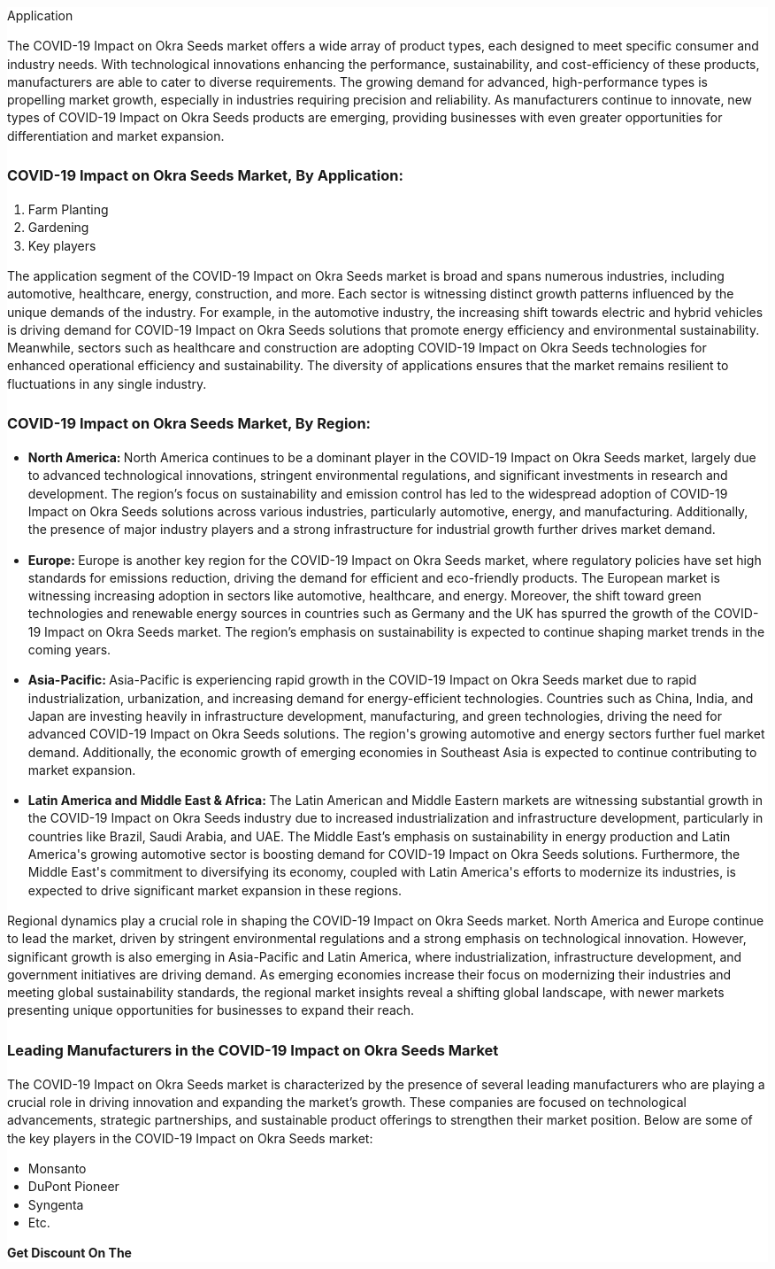 Application</li></ol><p>The COVID-19 Impact on Okra Seeds market offers a wide array of product types, each designed to meet specific consumer and industry needs. With technological innovations enhancing the performance, sustainability, and cost-efficiency of these products, manufacturers are able to cater to diverse requirements. The growing demand for advanced, high-performance types is propelling market growth, especially in industries requiring precision and reliability. As manufacturers continue to innovate, new types of COVID-19 Impact on Okra Seeds products are emerging, providing businesses with even greater opportunities for differentiation and market expansion.</p><h3>COVID-19 Impact on Okra Seeds Market,&nbsp;By Application:</h3><ol><li>Farm Planting<li> Gardening<li> Key players</li></ol><p>The application segment of the COVID-19 Impact on Okra Seeds market is broad and spans numerous industries, including automotive, healthcare, energy, construction, and more. Each sector is witnessing distinct growth patterns influenced by the unique demands of the industry. For example, in the automotive industry, the increasing shift towards electric and hybrid vehicles is driving demand for COVID-19 Impact on Okra Seeds solutions that promote energy efficiency and environmental sustainability. Meanwhile, sectors such as healthcare and construction are adopting COVID-19 Impact on Okra Seeds technologies for enhanced operational efficiency and sustainability. The diversity of applications ensures that the market remains resilient to fluctuations in any single industry.</p><h3>COVID-19 Impact on Okra Seeds Market, By Region:</h3><ul><li><p><strong>North America:&nbsp;</strong>North America continues to be a dominant player in the COVID-19 Impact on Okra Seeds market, largely due to advanced technological innovations, stringent environmental regulations, and significant investments in research and development. The region&rsquo;s focus on sustainability and emission control has led to the widespread adoption of COVID-19 Impact on Okra Seeds solutions across various industries, particularly automotive, energy, and manufacturing. Additionally, the presence of major industry players and a strong infrastructure for industrial growth further drives market demand.</p></li><li><p><strong><strong>Europe:&nbsp;</strong></strong>Europe is another key region for the COVID-19 Impact on Okra Seeds market, where regulatory policies have set high standards for emissions reduction, driving the demand for efficient and eco-friendly products. The European market is witnessing increasing adoption in sectors like automotive, healthcare, and energy. Moreover, the shift toward green technologies and renewable energy sources in countries such as Germany and the UK has spurred the growth of the COVID-19 Impact on Okra Seeds market. The region&rsquo;s emphasis on sustainability is expected to continue shaping market trends in the coming years.</p></li><li><p><strong><strong>Asia-Pacific:&nbsp;</strong></strong>Asia-Pacific is experiencing rapid growth in the COVID-19 Impact on Okra Seeds market due to rapid industrialization, urbanization, and increasing demand for energy-efficient technologies. Countries such as China, India, and Japan are investing heavily in infrastructure development, manufacturing, and green technologies, driving the need for advanced COVID-19 Impact on Okra Seeds solutions. The region's growing automotive and energy sectors further fuel market demand. Additionally, the economic growth of emerging economies in Southeast Asia is expected to continue contributing to market expansion.</p></li><li><p><strong><strong>Latin America and Middle East &amp; Africa:&nbsp;</strong></strong>The Latin American and Middle Eastern markets are witnessing substantial growth in the COVID-19 Impact on Okra Seeds industry due to increased industrialization and infrastructure development, particularly in countries like Brazil, Saudi Arabia, and UAE. The Middle East&rsquo;s emphasis on sustainability in energy production and Latin America's growing automotive sector is boosting demand for COVID-19 Impact on Okra Seeds solutions. Furthermore, the Middle East's commitment to diversifying its economy, coupled with Latin America's efforts to modernize its industries, is expected to drive significant market expansion in these regions.</p></li></ul><p>Regional dynamics play a crucial role in shaping the COVID-19 Impact on Okra Seeds market. North America and Europe continue to lead the market, driven by stringent environmental regulations and a strong emphasis on technological innovation. However, significant growth is also emerging in Asia-Pacific and Latin America, where industrialization, infrastructure development, and government initiatives are driving demand. As emerging economies increase their focus on modernizing their industries and meeting global sustainability standards, the regional market insights reveal a shifting global landscape, with newer markets presenting unique opportunities for businesses to expand their reach.</p><h3><strong>Leading Manufacturers in the COVID-19 Impact on Okra Seeds Market</strong></h3><p>The COVID-19 Impact on Okra Seeds market is characterized by the presence of several leading manufacturers who are playing a crucial role in driving innovation and expanding the market&rsquo;s growth. These companies are focused on technological advancements, strategic partnerships, and sustainable product offerings to strengthen their market position. Below are some of the key players in the COVID-19 Impact on Okra Seeds market:</p></div><div class="article-main__content" data-test-id="publishing-text-block"><ul><li><span class="">Monsanto<li> DuPont Pioneer<li> Syngenta<li> Etc.</span></li></ul></div><div class="article-main__content" data-test-id="publishing-text-block"><p><span class="font-[700]"><strong>Get Discount On The